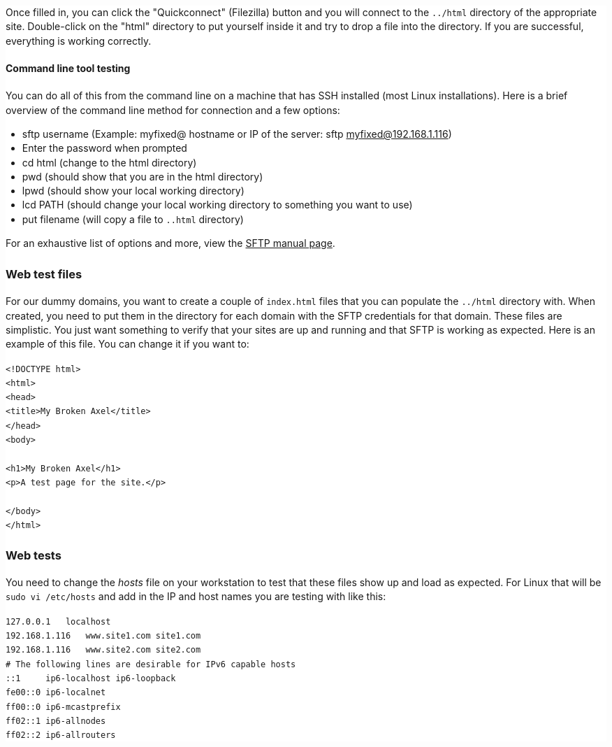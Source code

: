 Once filled in, you can click the "Quickconnect" (Filezilla) button and you will connect to the `../html` directory of the appropriate site. Double-click on the "html" directory to put yourself inside it and try to drop a file into the directory. If you are successful, everything is working correctly.

#### Command line tool testing

You can do all of this from the command line on a machine that has SSH installed (most Linux installations). Here is a brief overview of the command line method for connection and a few options:

* sftp username (Example: myfixed@ hostname or IP of the server: sftp myfixed@192.168.1.116)
* Enter the password when prompted
* cd html (change to the html directory)
* pwd (should show that you are in the html directory)
* lpwd (should show your local working directory)
* lcd PATH (should change your local working directory to something you want to use)
* put filename (will copy a file to `..html` directory)

For an exhaustive list of options and more, view the [SFTP manual page](https://man7.org/linux/man-pages/man1/sftp.1.html).

### Web test files

For our dummy domains, you want to create a couple of `index.html` files that you can populate the `../html` directory with. When created, you need to put them in the directory for each domain with the SFTP credentials for that domain. These files are simplistic. You just want something to verify that your sites are up and running and that SFTP is working as expected. Here is an example of this file. You can change it if you want to:

```
<!DOCTYPE html>
<html>
<head>
<title>My Broken Axel</title>
</head>
<body>

<h1>My Broken Axel</h1>
<p>A test page for the site.</p>

</body>
</html>
```

### Web tests

You need to change the _hosts_ file on your workstation to test that these files show up and load as expected. For Linux that will be `sudo vi /etc/hosts` and add in the IP and host names you are testing with like this:

```
127.0.0.1	localhost
192.168.1.116	www.site1.com site1.com
192.168.1.116	www.site2.com site2.com
# The following lines are desirable for IPv6 capable hosts
::1     ip6-localhost ip6-loopback
fe00::0 ip6-localnet
ff00::0 ip6-mcastprefix
ff02::1 ip6-allnodes
ff02::2 ip6-allrouters
```
